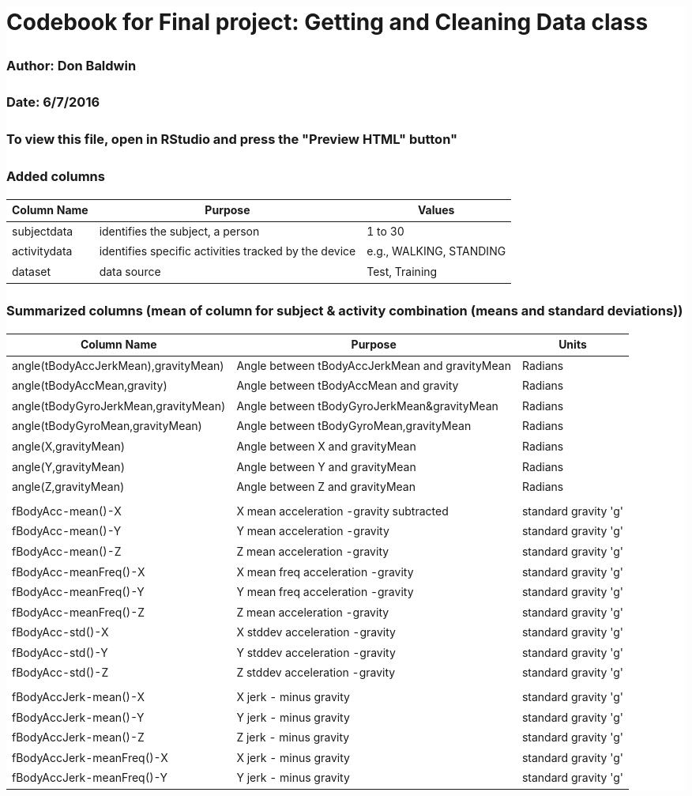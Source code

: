# Codebook for Final project: Getting and Cleaning Data class
### Author: Don Baldwin
### Date: 6/7/2016

### To view this file, open in RStudio and press the "Preview HTML" button"

### Added columns 

Column Name  | Purpose                                              | Values
-------------|------------------------------------------------------|---------------------------
subjectdata  | identifies the subject, a person                     | 1 to 30
activitydata | identifies specific activities tracked by the device | e.g., WALKING, STANDING
dataset      | data source                                          | Test, Training

### Summarized columns (mean of column for subject & activity combination (means and standard deviations))

Column Name                             | Purpose                                       | Units
----------------------------------------|-----------------------------------------------|-----------
angle(tBodyAccJerkMean),gravityMean)    | Angle between tBodyAccJerkMean and gravityMean| Radians
angle(tBodyAccMean,gravity)             | Angle between tBodyAccMean and gravity        | Radians
angle(tBodyGyroJerkMean,gravityMean)    | Angle between tBodyGyroJerkMean&gravityMean   | Radians
angle(tBodyGyroMean,gravityMean)        | Angle between tBodyGyroMean,gravityMean       | Radians
angle(X,gravityMean)                    | Angle between X and gravityMean               | Radians
angle(Y,gravityMean)                    | Angle between Y and gravityMean               | Radians
angle(Z,gravityMean)                    | Angle between Z and gravityMean               | Radians
                                        |                                               |
fBodyAcc-mean()-X                       | X mean acceleration -gravity subtracted       | standard gravity 'g' 
fBodyAcc-mean()-Y                       | Y mean acceleration -gravity                  | standard gravity 'g'
fBodyAcc-mean()-Z                       | Z mean acceleration -gravity                  | standard gravity 'g'
fBodyAcc-meanFreq()-X                   | X mean freq acceleration -gravity             | standard gravity 'g'
fBodyAcc-meanFreq()-Y                   | Y mean freq acceleration -gravity             | standard gravity 'g'
fBodyAcc-meanFreq()-Z                   | Z mean acceleration -gravity                  | standard gravity 'g'
fBodyAcc-std()-X                        | X stddev acceleration -gravity                | standard gravity 'g'
fBodyAcc-std()-Y                        | Y stddev acceleration -gravity                | standard gravity 'g'
fBodyAcc-std()-Z                        | Z stddev acceleration -gravity                | standard gravity 'g'
                                        |                                               |
fBodyAccJerk-mean()-X                   | X jerk - minus gravity                        | standard gravity 'g'
fBodyAccJerk-mean()-Y                   | Y jerk - minus gravity                        | standard gravity 'g'
fBodyAccJerk-mean()-Z                   | Z jerk - minus gravity                        | standard gravity 'g'
fBodyAccJerk-meanFreq()-X               | X jerk - minus gravity                        | standard gravity 'g'
fBodyAccJerk-meanFreq()-Y               | Y jerk - minus gravity                        | standard gravity 'g'
